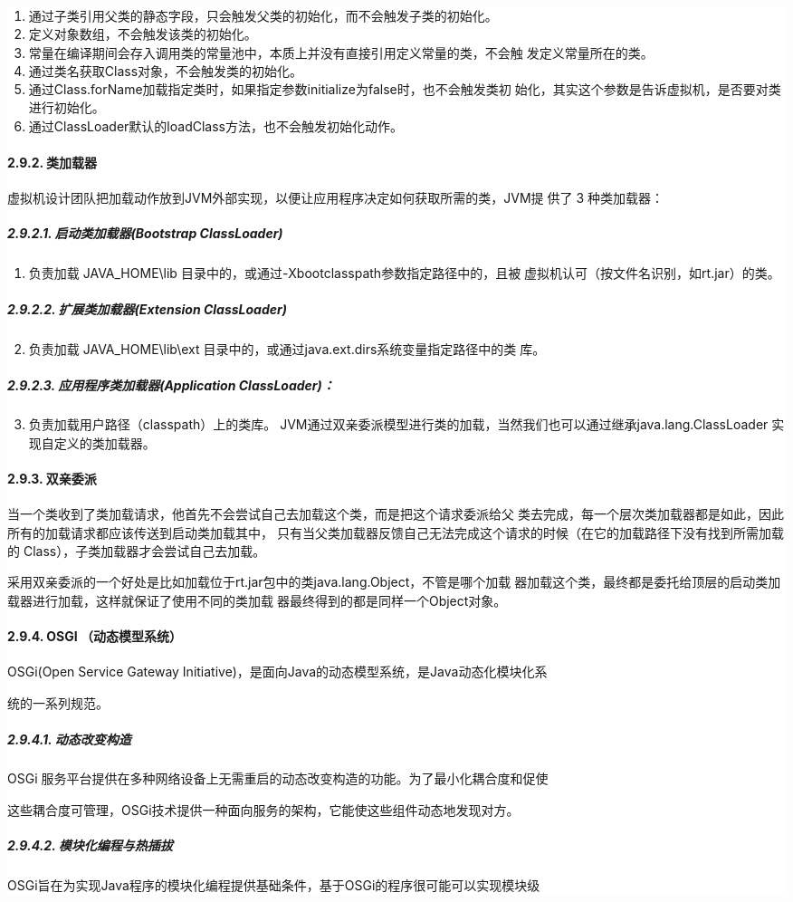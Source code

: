 1. 通过子类引用父类的静态字段，只会触发父类的初始化，而不会触发子类的初始化。
2. 定义对象数组，不会触发该类的初始化。
3. 常量在编译期间会存入调用类的常量池中，本质上并没有直接引用定义常量的类，不会触
    发定义常量所在的类。
4. 通过类名获取Class对象，不会触发类的初始化。
5. 通过Class.forName加载指定类时，如果指定参数initialize为false时，也不会触发类初
    始化，其实这个参数是告诉虚拟机，是否要对类进行初始化。
6. 通过ClassLoader默认的loadClass方法，也不会触发初始化动作。

#### 2.9.2. 类加载器

虚拟机设计团队把加载动作放到JVM外部实现，以便让应用程序决定如何获取所需的类，JVM提
供了 3 种类加载器：


##### 2.9.2.1. 启动类加载器(Bootstrap ClassLoader)

1. 负责加载 JAVA_HOME\lib 目录中的，或通过-Xbootclasspath参数指定路径中的，且被
    虚拟机认可（按文件名识别，如rt.jar）的类。

##### 2.9.2.2. 扩展类加载器(Extension ClassLoader)

2. 负责加载 JAVA_HOME\lib\ext 目录中的，或通过java.ext.dirs系统变量指定路径中的类
    库。

##### 2.9.2.3. 应用程序类加载器(Application ClassLoader)：

3. 负责加载用户路径（classpath）上的类库。
    JVM通过双亲委派模型进行类的加载，当然我们也可以通过继承java.lang.ClassLoader
    实现自定义的类加载器。

#### 2.9.3. 双亲委派

当一个类收到了类加载请求，他首先不会尝试自己去加载这个类，而是把这个请求委派给父
类去完成，每一个层次类加载器都是如此，因此所有的加载请求都应该传送到启动类加载其中，
只有当父类加载器反馈自己无法完成这个请求的时候（在它的加载路径下没有找到所需加载的
Class），子类加载器才会尝试自己去加载。

采用双亲委派的一个好处是比如加载位于rt.jar包中的类java.lang.Object，不管是哪个加载
器加载这个类，最终都是委托给顶层的启动类加载器进行加载，这样就保证了使用不同的类加载
器最终得到的都是同样一个Object对象。


#### 2.9.4. OSGI （动态模型系统）

OSGi(Open Service Gateway Initiative)，是面向Java的动态模型系统，是Java动态化模块化系

统的一系列规范。

##### 2.9.4.1. 动态改变构造

OSGi 服务平台提供在多种网络设备上无需重启的动态改变构造的功能。为了最小化耦合度和促使

这些耦合度可管理，OSGi技术提供一种面向服务的架构，它能使这些组件动态地发现对方。

##### 2.9.4.2. 模块化编程与热插拔

OSGi旨在为实现Java程序的模块化编程提供基础条件，基于OSGi的程序很可能可以实现模块级
